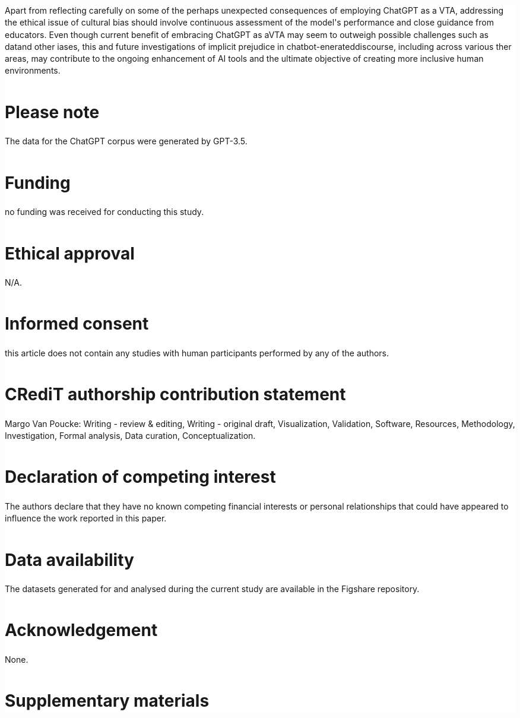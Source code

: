 Apart from reflecting carefully on some of the perhaps unexpected consequences of employing ChatGPT as a VTA, addressing the ethical issue of cultural bias should involve continuous assessment of the model's performance and close guidance from educators. Even though current benefit of embracing ChatGPT as aVTA may seem to outweigh possible challenges such as datand other iases, this and future investigations of implicit prejudice in chatbot-enerateddiscourse, including across various ther areas, may contribute to the ongoing enhancement of AI tools and the ultimate objective of creating more inclusive human environments.

# Please note

The data for the ChatGPT corpus were generated by GPT-3.5.

# Funding

no funding was received for conducting this study.

# Ethical approval

N/A.

# Informed consent

this article does not contain any studies with human participants performed by any of the authors.

# CRediT authorship contribution statement

Margo Van Poucke: Writing - review & editing, Writing - original draft, Visualization, Validation, Software, Resources, Methodology, Investigation, Formal analysis, Data curation, Conceptualization.

# Declaration of competing interest

The authors declare that they have no known competing financial interests or personal relationships that could have appeared to influence the work reported in this paper.

# Data availability

The datasets generated for and analysed during the current study are available in the Figshare repository.

# Acknowledgement

None.

# Supplementary materials
